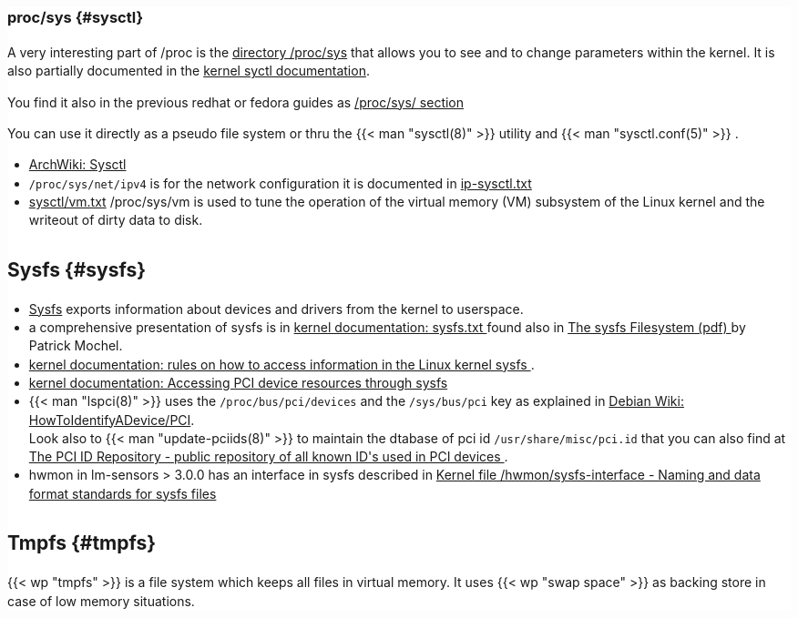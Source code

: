 ### proc/sys {#sysctl}

A very interesting part of /proc is the
[directory /proc/sys](http://www.linuxinsight.com/proc_sys_hierarchy.html)
that allows you to see and to change parameters within the kernel.
It is also partially documented in the
[kernel syctl documentation](http://www.kernel.org/doc/Documentation/sysctl/).

You find it also in the previous redhat or fedora guides as [ /proc/sys/ section
](https://docs.fedoraproject.org/en-US/Fedora/17/html/System_Administrators_Guide/s2-proc-dir-sys.html)

You can use it directly as a pseudo file system or thru the {{< man "sysctl(8)" >}}
utility and {{< man "sysctl.conf(5)" >}} .

-   [ArchWiki: Sysctl](https://wiki.archlinux.org/index.php/Sysctl)
-   `/proc/sys/net/ipv4` is for the network configuration it is documented in
    [ip-sysctl.txt](https://www.kernel.org/doc/Documentation/networking/ip-sysctl.txt)
-   [sysctl/vm.txt](https://www.kernel.org/doc/Documentation/sysctl/vm.txt)
    /proc/sys/vm is used to tune the operation of the virtual memory (VM) subsystem of
    the Linux kernel and the writeout of dirty data to disk.

## Sysfs {#sysfs}

-   [Sysfs](http://en.wikipedia.org/wiki/Sysfs)
    exports information about devices and drivers from the kernel to userspace.
-   a comprehensive presentation of sysfs is in
    [kernel documentation: sysfs.txt
    ](http://kernel.org/doc/Documentation/filesystems/sysfs.txt)
    found also in
    [The sysfs Filesystem (pdf)
    ](http://www.kernel.org/pub/linux/kernel/people/mochel/doc/papers/ols-2005/mochel.pdf)
    by Patrick Mochel.
-   [kernel documentation: rules on how to access information in the Linux kernel sysfs
    ](http://www.kernel.org/doc/Documentation/sysfs-rules.txt).
-   [kernel documentation: Accessing PCI device resources through sysfs
    ](https://www.kernel.org/doc/Documentation/filesystems/sysfs-pci.txt)
-   {{< man "lspci(8)" >}} uses the `/proc/bus/pci/devices` and the
    `/sys/bus/pci` key as explained in
    [Debian Wiki: HowToIdentifyADevice/PCI](http://wiki.debian.org/HowToIdentifyADevice/PCI).<br />
    Look also to {{< man "update-pciids(8)" >}} to maintain the dtabase of pci id
    `/usr/share/misc/pci.id` that you can also find at
    [The PCI ID Repository - public repository of all known ID's used in PCI devices
    ](http://pci-ids.ucw.cz/).
-   hwmon in lm-sensors > 3.0.0 has an interface  in sysfs described in
    [Kernel file /hwmon/sysfs-interface -
    Naming and data format standards for sysfs files
    ](https://www.kernel.org/doc/Documentation/hwmon/sysfs-interface)

## Tmpfs {#tmpfs}
{{< wp "tmpfs" >}} is a file system which keeps all files in virtual
memory. It uses {{< wp "swap space" >}} as backing store in case of low
memory situations.
